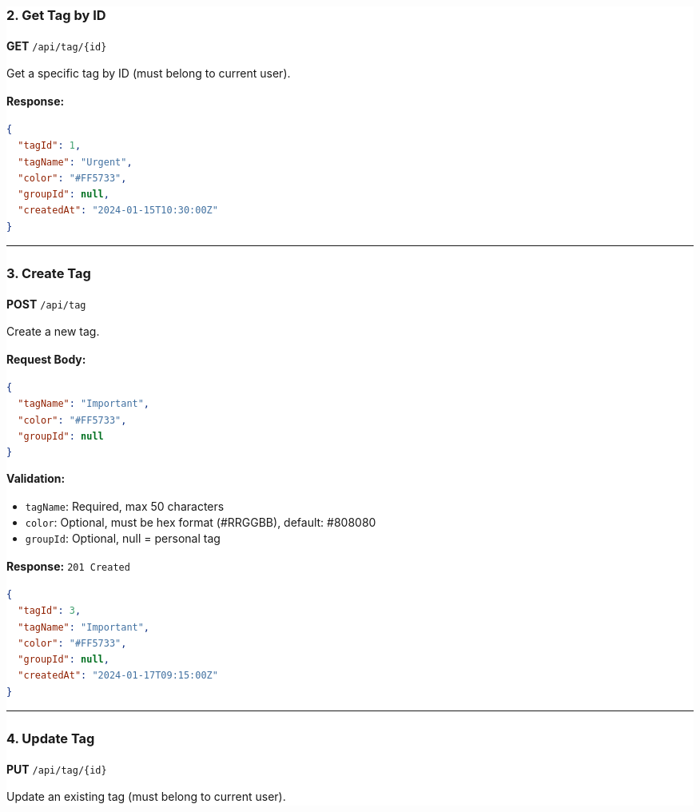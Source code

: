 ### 2. Get Tag by ID
**GET** `/api/tag/{id}`

Get a specific tag by ID (must belong to current user).

**Response:**
```json
{
  "tagId": 1,
  "tagName": "Urgent",
  "color": "#FF5733",
  "groupId": null,
  "createdAt": "2024-01-15T10:30:00Z"
}
```

---

### 3. Create Tag
**POST** `/api/tag`

Create a new tag.

**Request Body:**
```json
{
  "tagName": "Important",
  "color": "#FF5733",
  "groupId": null
}
```

**Validation:**
- `tagName`: Required, max 50 characters
- `color`: Optional, must be hex format (#RRGGBB), default: #808080
- `groupId`: Optional, null = personal tag

**Response:** `201 Created`
```json
{
  "tagId": 3,
  "tagName": "Important",
  "color": "#FF5733",
  "groupId": null,
  "createdAt": "2024-01-17T09:15:00Z"
}
```

---

### 4. Update Tag
**PUT** `/api/tag/{id}`

Update an existing tag (must belong to current user).
